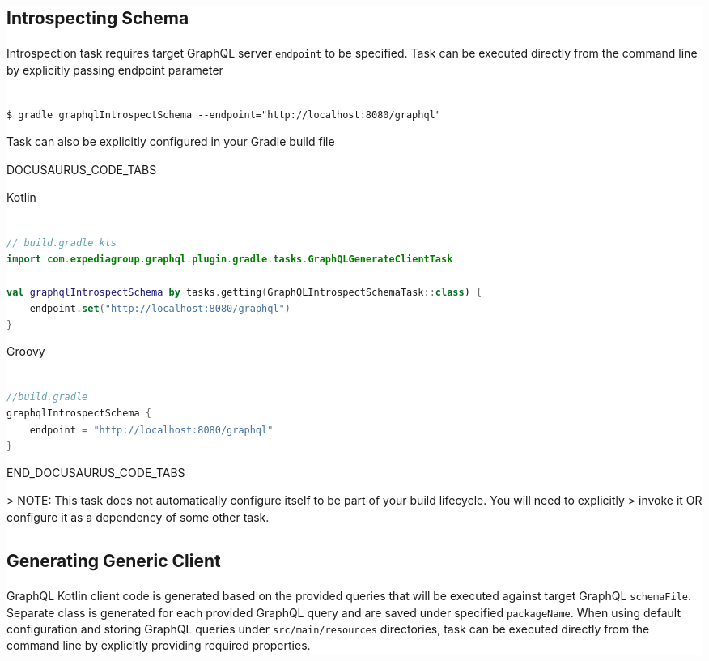 ## Introspecting Schema

Introspection task requires target GraphQL server `endpoint` to be specified. Task can be executed directly from the
command line by explicitly passing endpoint parameter

```shell script

$ gradle graphqlIntrospectSchema --endpoint="http://localhost:8080/graphql"

```

Task can also be explicitly configured in your Gradle build file

DOCUSAURUS_CODE_TABS

Kotlin

```kotlin

// build.gradle.kts
import com.expediagroup.graphql.plugin.gradle.tasks.GraphQLGenerateClientTask

val graphqlIntrospectSchema by tasks.getting(GraphQLIntrospectSchemaTask::class) {
    endpoint.set("http://localhost:8080/graphql")
}

```

Groovy

```groovy

//build.gradle
graphqlIntrospectSchema {
    endpoint = "http://localhost:8080/graphql"
}

```

END_DOCUSAURUS_CODE_TABS

&gt; NOTE: This task does not automatically configure itself to be part of your build lifecycle. You will need to explicitly
&gt; invoke it OR configure it as a dependency of some other task.

## Generating Generic Client

GraphQL Kotlin client code is generated based on the provided queries that will be executed against target GraphQL `schemaFile`.
Separate class is generated for each provided GraphQL query and are saved under specified `packageName`. When using default
configuration and storing GraphQL queries under `src/main/resources` directories, task can be executed directly from the
command line by explicitly providing required properties.
